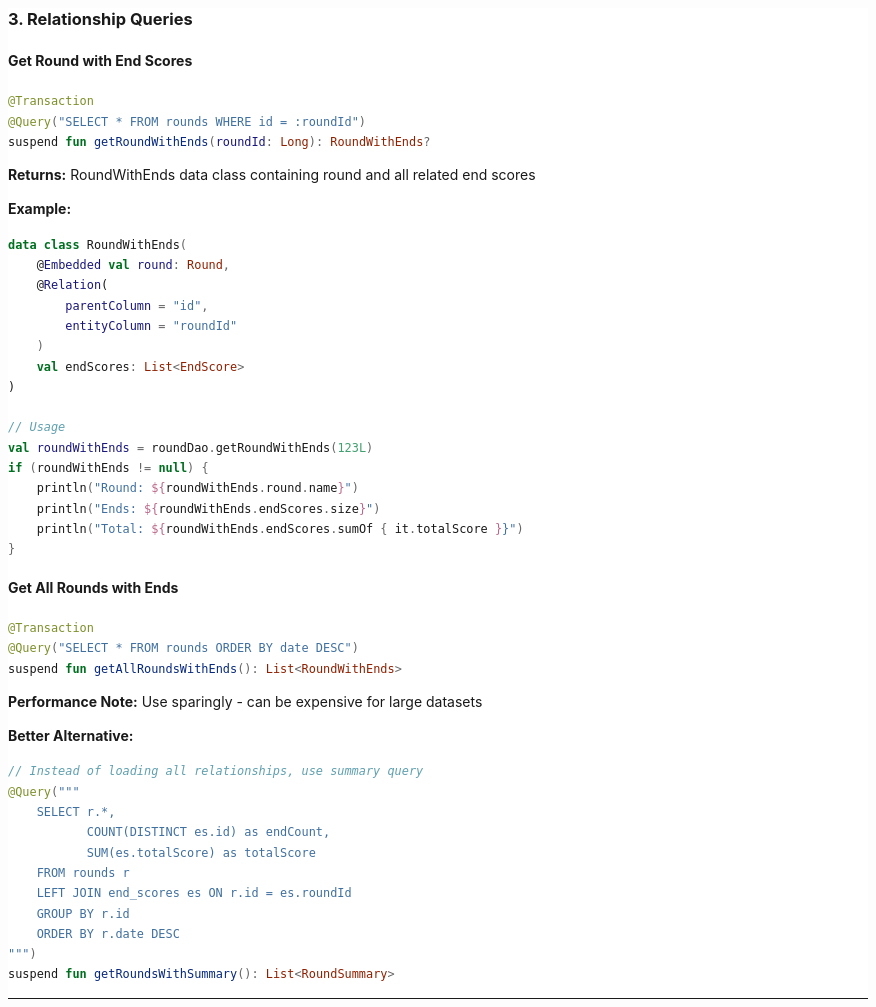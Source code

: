 
### 3. Relationship Queries

#### Get Round with End Scores

```kotlin
@Transaction
@Query("SELECT * FROM rounds WHERE id = :roundId")
suspend fun getRoundWithEnds(roundId: Long): RoundWithEnds?
```

**Returns:** RoundWithEnds data class containing round and all related end scores

**Example:**
```kotlin
data class RoundWithEnds(
    @Embedded val round: Round,
    @Relation(
        parentColumn = "id",
        entityColumn = "roundId"
    )
    val endScores: List<EndScore>
)

// Usage
val roundWithEnds = roundDao.getRoundWithEnds(123L)
if (roundWithEnds != null) {
    println("Round: ${roundWithEnds.round.name}")
    println("Ends: ${roundWithEnds.endScores.size}")
    println("Total: ${roundWithEnds.endScores.sumOf { it.totalScore }}")
}
```

#### Get All Rounds with Ends

```kotlin
@Transaction
@Query("SELECT * FROM rounds ORDER BY date DESC")
suspend fun getAllRoundsWithEnds(): List<RoundWithEnds>
```

**Performance Note:** Use sparingly - can be expensive for large datasets

**Better Alternative:**
```kotlin
// Instead of loading all relationships, use summary query
@Query("""
    SELECT r.*,
           COUNT(DISTINCT es.id) as endCount,
           SUM(es.totalScore) as totalScore
    FROM rounds r
    LEFT JOIN end_scores es ON r.id = es.roundId
    GROUP BY r.id
    ORDER BY r.date DESC
""")
suspend fun getRoundsWithSummary(): List<RoundSummary>
```

---